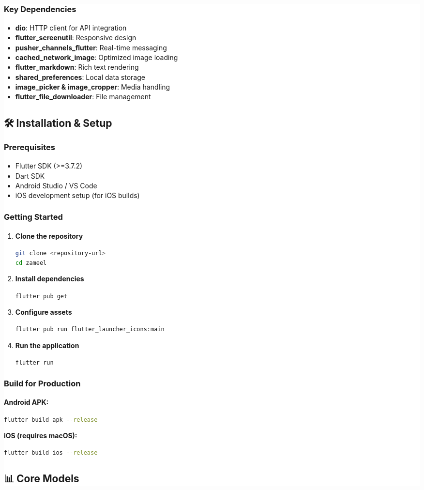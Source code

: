 ### Key Dependencies
- **dio**: HTTP client for API integration
- **flutter_screenutil**: Responsive design
- **pusher_channels_flutter**: Real-time messaging
- **cached_network_image**: Optimized image loading
- **flutter_markdown**: Rich text rendering
- **shared_preferences**: Local data storage
- **image_picker & image_cropper**: Media handling
- **flutter_file_downloader**: File management

## 🛠️ Installation & Setup

### Prerequisites
- Flutter SDK (>=3.7.2)
- Dart SDK
- Android Studio / VS Code
- iOS development setup (for iOS builds)

### Getting Started

1. **Clone the repository**
   ```bash
   git clone <repository-url>
   cd zameel
   ```

2. **Install dependencies**
   ```bash
   flutter pub get
   ```

3. **Configure assets**
   ```bash
   flutter pub run flutter_launcher_icons:main
   ```

4. **Run the application**
   ```bash
   flutter run
   ```

### Build for Production

**Android APK:**
```bash
flutter build apk --release
```

**iOS (requires macOS):**
```bash
flutter build ios --release
```

## 📊 Core Models
